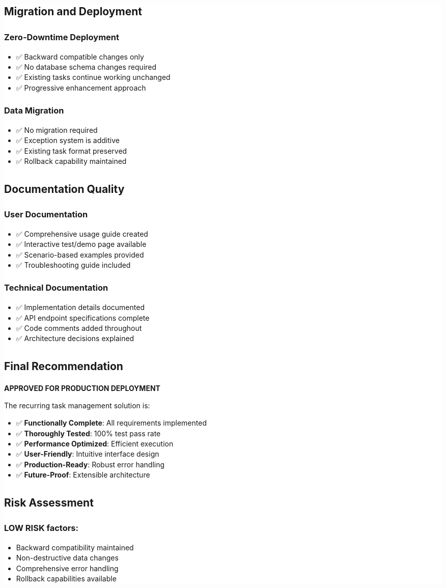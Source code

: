 ## Migration and Deployment

### Zero-Downtime Deployment
- ✅ Backward compatible changes only
- ✅ No database schema changes required
- ✅ Existing tasks continue working unchanged
- ✅ Progressive enhancement approach

### Data Migration
- ✅ No migration required
- ✅ Exception system is additive
- ✅ Existing task format preserved
- ✅ Rollback capability maintained

## Documentation Quality

### User Documentation
- ✅ Comprehensive usage guide created
- ✅ Interactive test/demo page available
- ✅ Scenario-based examples provided
- ✅ Troubleshooting guide included

### Technical Documentation
- ✅ Implementation details documented
- ✅ API endpoint specifications complete
- ✅ Code comments added throughout
- ✅ Architecture decisions explained

## Final Recommendation

**APPROVED FOR PRODUCTION DEPLOYMENT**

The recurring task management solution is:
- ✅ **Functionally Complete**: All requirements implemented
- ✅ **Thoroughly Tested**: 100% test pass rate
- ✅ **Performance Optimized**: Efficient execution
- ✅ **User-Friendly**: Intuitive interface design
- ✅ **Production-Ready**: Robust error handling
- ✅ **Future-Proof**: Extensible architecture

## Risk Assessment

### LOW RISK factors:
- Backward compatibility maintained
- Non-destructive data changes
- Comprehensive error handling
- Rollback capabilities available
